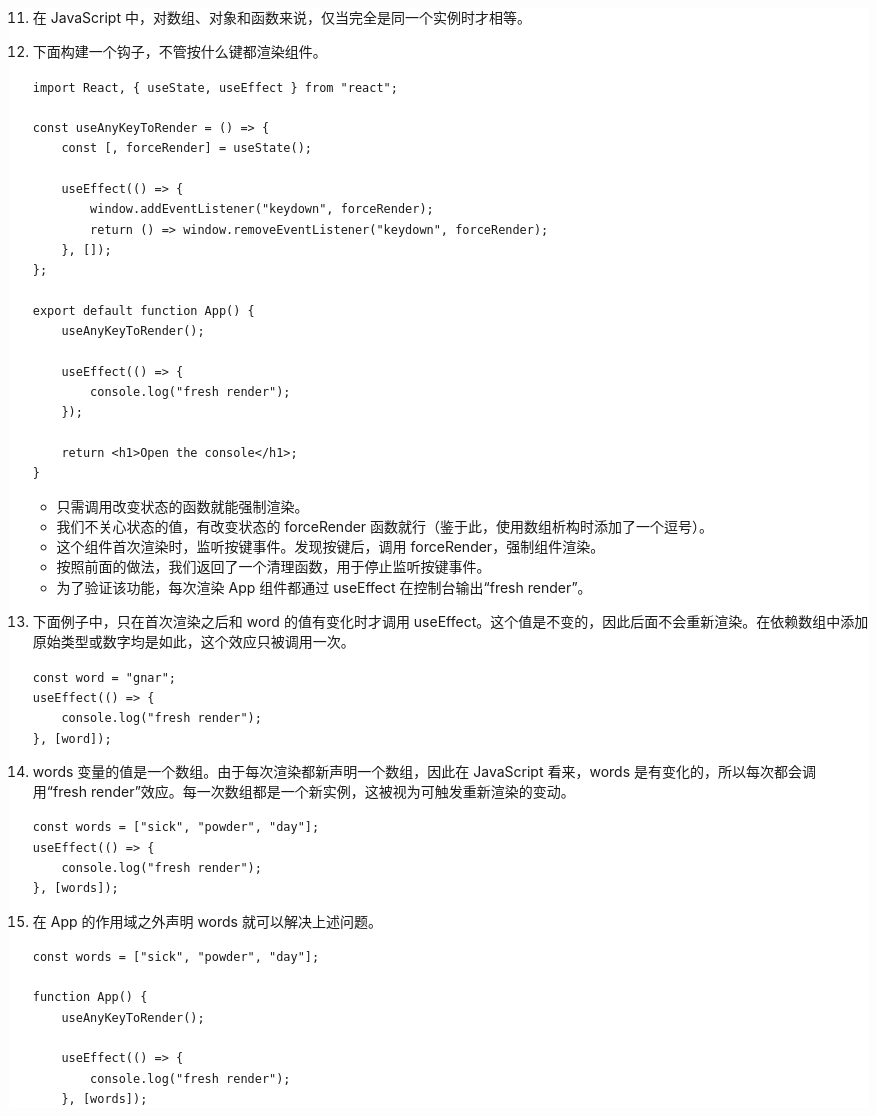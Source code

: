 11. 在 JavaScript 中，对数组、对象和函数来说，仅当完全是同一个实例时才相等。

12. 下面构建一个钩子，不管按什么键都渲染组件。
    ```
    import React, { useState, useEffect } from "react";

    const useAnyKeyToRender = () => {
        const [, forceRender] = useState();

        useEffect(() => {
            window.addEventListener("keydown", forceRender);
            return () => window.removeEventListener("keydown", forceRender);
        }, []);
    };

    export default function App() {
        useAnyKeyToRender();

        useEffect(() => {
            console.log("fresh render");
        });

        return <h1>Open the console</h1>;
    }
    ```
    - 只需调用改变状态的函数就能强制渲染。
    - 我们不关心状态的值，有改变状态的 forceRender 函数就行（鉴于此，使用数组析构时添加了一个逗号）。
    - 这个组件首次渲染时，监听按键事件。发现按键后，调用 forceRender，强制组件渲染。
    - 按照前面的做法，我们返回了一个清理函数，用于停止监听按键事件。
    - 为了验证该功能，每次渲染 App 组件都通过 useEffect 在控制台输出“fresh render”。

13. 下面例子中，只在首次渲染之后和 word 的值有变化时才调用 useEffect。这个值是不变的，因此后面不会重新渲染。在依赖数组中添加原始类型或数字均是如此，这个效应只被调用一次。
    ```
    const word = "gnar";
    useEffect(() => {
        console.log("fresh render");
    }, [word]);
    ```

14. words 变量的值是一个数组。由于每次渲染都新声明一个数组，因此在 JavaScript 看来，words 是有变化的，所以每次都会调用“fresh render”效应。每一次数组都是一个新实例，这被视为可触发重新渲染的变动。
    ```
    const words = ["sick", "powder", "day"];
    useEffect(() => {
        console.log("fresh render");
    }, [words]);
    ```

15. 在 App 的作用域之外声明 words 就可以解决上述问题。
    ```
    const words = ["sick", "powder", "day"];

    function App() {
        useAnyKeyToRender();

        useEffect(() => {
            console.log("fresh render");
        }, [words]);
